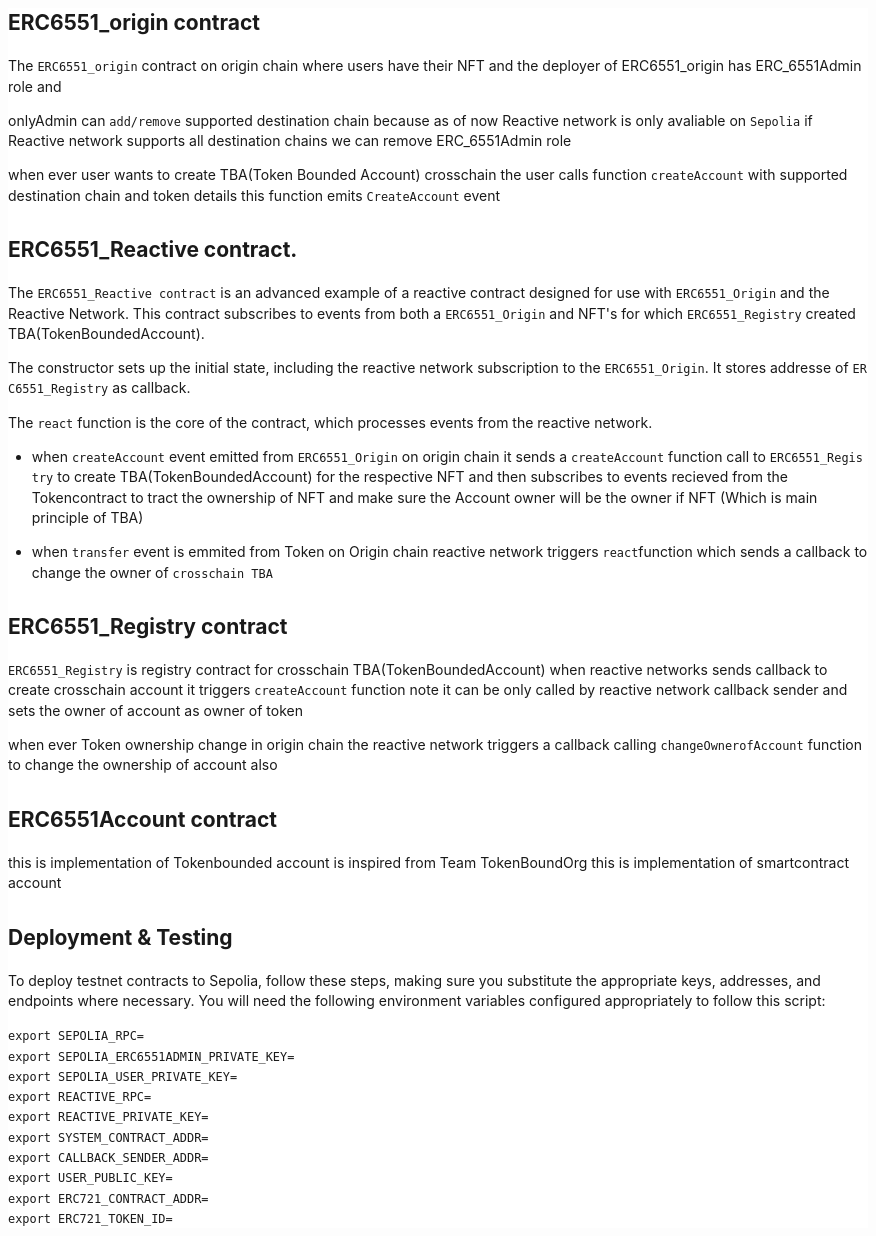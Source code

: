 ## ERC6551_origin contract

The `ERC6551_origin` contract on origin chain where users have their NFT and the deployer of ERC6551_origin has ERC_6551Admin role and

onlyAdmin can `add/remove` supported destination chain because as of now Reactive network is only avaliable on `Sepolia` if Reactive network supports all destination chains we can remove ERC_6551Admin role

when ever user wants to create TBA(Token Bounded Account) crosschain the user calls function `createAccount` with supported destination chain and token details this function emits `CreateAccount` event

## ERC6551_Reactive contract.

The `ERC6551_Reactive contract` is an advanced example of a reactive contract designed for use with `ERC6551_Origin` and the Reactive Network. This contract subscribes to events from both a `ERC6551_Origin` and NFT's for which `ERC6551_Registry` created TBA(TokenBoundedAccount).

The constructor sets up the initial state, including the reactive network subscription to the `ERC6551_Origin`. It stores addresse of `ERC6551_Registry` as callback.

The `react` function is the core of the contract, which processes events from the reactive network.

- when `createAccount` event emitted from `ERC6551_Origin` on origin chain it sends a `createAccount` function call to `ERC6551_Registry` to create TBA(TokenBoundedAccount) for the respective NFT and then subscribes to events recieved from the Tokencontract to tract the ownership of NFT and make sure the Account owner will be the owner if NFT (Which is main principle of TBA)

- when `transfer` event is emmited from Token on Origin chain reactive network triggers `react`function which sends a callback to change the owner of `crosschain TBA`

## ERC6551_Registry contract

`ERC6551_Registry` is registry contract for crosschain TBA(TokenBoundedAccount) when reactive networks sends callback to create crosschain account it triggers `createAccount` function note it can be only called by reactive network callback sender and sets the owner of account as owner of token

when ever Token ownership change in origin chain the reactive network triggers a callback calling `changeOwnerofAccount` function to change the ownership of account also

## ERC6551Account contract

this is implementation of Tokenbounded account is inspired from Team TokenBoundOrg
this is implementation of smartcontract account

## Deployment & Testing

To deploy testnet contracts to Sepolia, follow these steps, making sure you substitute the appropriate keys, addresses, and endpoints where necessary. You will need the following environment variables configured appropriately to follow this script:

```
export SEPOLIA_RPC=
export SEPOLIA_ERC6551ADMIN_PRIVATE_KEY=
export SEPOLIA_USER_PRIVATE_KEY=
export REACTIVE_RPC=
export REACTIVE_PRIVATE_KEY=
export SYSTEM_CONTRACT_ADDR=
export CALLBACK_SENDER_ADDR=
export USER_PUBLIC_KEY=
export ERC721_CONTRACT_ADDR=
export ERC721_TOKEN_ID=
```
